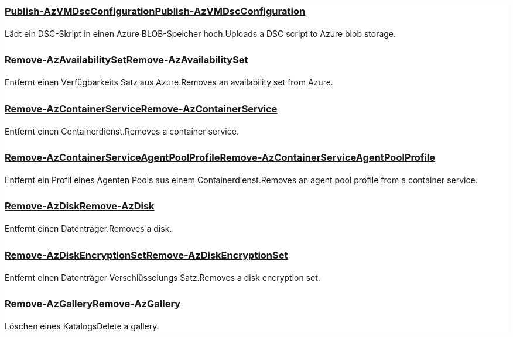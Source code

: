 ### [<span data-ttu-id="8851c-303">Publish-AzVMDscConfiguration</span><span class="sxs-lookup"><span data-stu-id="8851c-303">Publish-AzVMDscConfiguration</span></span>](Publish-AzVMDscConfiguration.md)
<span data-ttu-id="8851c-304">Lädt ein DSC-Skript in einen Azure BLOB-Speicher hoch.</span><span class="sxs-lookup"><span data-stu-id="8851c-304">Uploads a DSC script to Azure blob storage.</span></span>

### [<span data-ttu-id="8851c-305">Remove-AzAvailabilitySet</span><span class="sxs-lookup"><span data-stu-id="8851c-305">Remove-AzAvailabilitySet</span></span>](Remove-AzAvailabilitySet.md)
<span data-ttu-id="8851c-306">Entfernt einen Verfügbarkeits Satz aus Azure.</span><span class="sxs-lookup"><span data-stu-id="8851c-306">Removes an availability set from Azure.</span></span>

### [<span data-ttu-id="8851c-307">Remove-AzContainerService</span><span class="sxs-lookup"><span data-stu-id="8851c-307">Remove-AzContainerService</span></span>](Remove-AzContainerService.md)
<span data-ttu-id="8851c-308">Entfernt einen Containerdienst.</span><span class="sxs-lookup"><span data-stu-id="8851c-308">Removes a container service.</span></span>

### [<span data-ttu-id="8851c-309">Remove-AzContainerServiceAgentPoolProfile</span><span class="sxs-lookup"><span data-stu-id="8851c-309">Remove-AzContainerServiceAgentPoolProfile</span></span>](Remove-AzContainerServiceAgentPoolProfile.md)
<span data-ttu-id="8851c-310">Entfernt ein Profil eines Agenten Pools aus einem Containerdienst.</span><span class="sxs-lookup"><span data-stu-id="8851c-310">Removes an agent pool profile from a container service.</span></span>

### [<span data-ttu-id="8851c-311">Remove-AzDisk</span><span class="sxs-lookup"><span data-stu-id="8851c-311">Remove-AzDisk</span></span>](Remove-AzDisk.md)
<span data-ttu-id="8851c-312">Entfernt einen Datenträger.</span><span class="sxs-lookup"><span data-stu-id="8851c-312">Removes a disk.</span></span>

### [<span data-ttu-id="8851c-313">Remove-AzDiskEncryptionSet</span><span class="sxs-lookup"><span data-stu-id="8851c-313">Remove-AzDiskEncryptionSet</span></span>](Remove-AzDiskEncryptionSet.md)
<span data-ttu-id="8851c-314">Entfernt einen Datenträger Verschlüsselungs Satz.</span><span class="sxs-lookup"><span data-stu-id="8851c-314">Removes a disk encryption set.</span></span>

### [<span data-ttu-id="8851c-315">Remove-AzGallery</span><span class="sxs-lookup"><span data-stu-id="8851c-315">Remove-AzGallery</span></span>](Remove-AzGallery.md)
<span data-ttu-id="8851c-316">Löschen eines Katalogs</span><span class="sxs-lookup"><span data-stu-id="8851c-316">Delete a gallery.</span></span>
